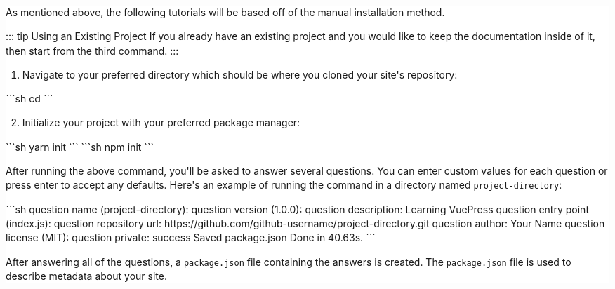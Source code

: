 As mentioned above, the following tutorials will be based off of the manual installation method.

::: tip Using an Existing Project
If you already have an existing project and you would like to keep the documentation inside of it, then start from the third command.
:::

1. Navigate to your preferred directory which should be where you cloned your site's repository:

<code-group>
<code-block title="Navigate to Preferred Directory">
```sh
cd <preferred-directory>
```
</code-block>
</code-group>

2. Initialize your project with your preferred package manager:

<code-group>
<code-block title="Yarn">
```sh
yarn init
```
</code-block>

<code-block title="npm">
```sh
npm init
```
</code-block>
</code-group>

After running the above command, you'll be asked to answer several questions. You can enter custom values for each question or press enter to accept any defaults. Here's an example of running the command in a directory named <code class="inline-code-block">project-directory</code>:

<code-group>
<code-block title="Project Questions">
```sh
question name (project-directory):
question version (1.0.0):
question description: Learning VuePress
question entry point (index.js):
question repository url: https://github.com/github-username/project-directory.git
question author: Your Name
question license (MIT):
question private:
success Saved package.json
Done in 40.63s.
```
</code-block>
</code-group>

After answering all of the questions, a <code class="inline-code-block">package.json</code> file containing the answers is created. The <code class="inline-code-block">package.json</code> file is used to describe metadata about your site.
